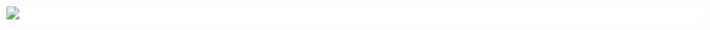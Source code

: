 [![](https://mmbiz.qpic.cn/mmbiz_png/qpAK9iaV2O3vUkkvvicGIoMTfveVXcBCIiadkM3JFbfVFRibUBStDrDRe1bGEbWU5IFic0kCqKF888HTibGVd1nbRWjQ/640?wx_fmt=png)](http://mp.weixin.qq.com/s?__biz=Mzg5NTc0MjgwMw==&mid=2247484230&idx=1&sn=2b0f47bd9a3120b30d251d3305fbf2a7&chksm=c00ae57af77d6c6c03fce03ff72d80f27d2e3606a99f7937e96b1b2c9f2c580d2410807d4ed1&scene=21#wechat_redirect)

